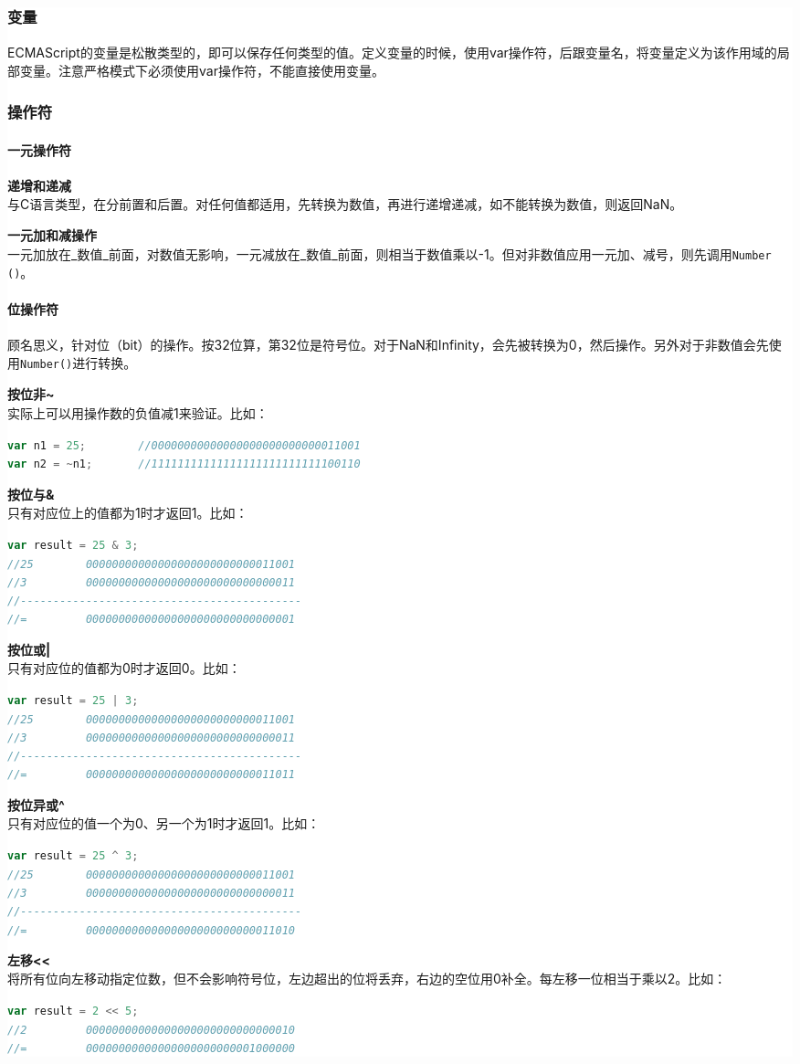 ### 变量
ECMAScript的变量是松散类型的，即可以保存任何类型的值。定义变量的时候，使用var操作符，后跟变量名，将变量定义为该作用域的局部变量。注意严格模式下必须使用var操作符，不能直接使用变量。

### 操作符
#### 一元操作符
**递增和递减**  
与C语言类型，在分前置和后置。对任何值都适用，先转换为数值，再进行递增递减，如不能转换为数值，则返回NaN。  

**一元加和减操作**  
一元加放在_数值_前面，对数值无影响，一元减放在_数值_前面，则相当于数值乘以-1。但对非数值应用一元加、减号，则先调用`Number()`。  

#### 位操作符
顾名思义，针对位（bit）的操作。按32位算，第32位是符号位。对于NaN和Infinity，会先被转换为0，然后操作。另外对于非数值会先使用`Number()`进行转换。  

**按位非~**  
实际上可以用操作数的负值减1来验证。比如：  
```javascript
var n1 = 25;        //00000000000000000000000000011001
var n2 = ~n1;       //11111111111111111111111111100110
```

**按位与&**   
只有对应位上的值都为1时才返回1。比如：  
```javascript
var result = 25 & 3;
//25        00000000000000000000000000011001
//3         00000000000000000000000000000011
//-------------------------------------------
//=         00000000000000000000000000000001
```

**按位或|**  
只有对应位的值都为0时才返回0。比如：  
```javascript
var result = 25 | 3;
//25        00000000000000000000000000011001
//3         00000000000000000000000000000011
//-------------------------------------------
//=         00000000000000000000000000011011
```

**按位异或^**  
只有对应位的值一个为0、另一个为1时才返回1。比如：  
```javascript
var result = 25 ^ 3;
//25        00000000000000000000000000011001
//3         00000000000000000000000000000011
//-------------------------------------------
//=         00000000000000000000000000011010
```

**左移<<**  
将所有位向左移动指定位数，但不会影响符号位，左边超出的位将丢弃，右边的空位用0补全。每左移一位相当于乘以2。比如：  
```javascript
var result = 2 << 5;
//2         00000000000000000000000000000010
//=         00000000000000000000000001000000
```
